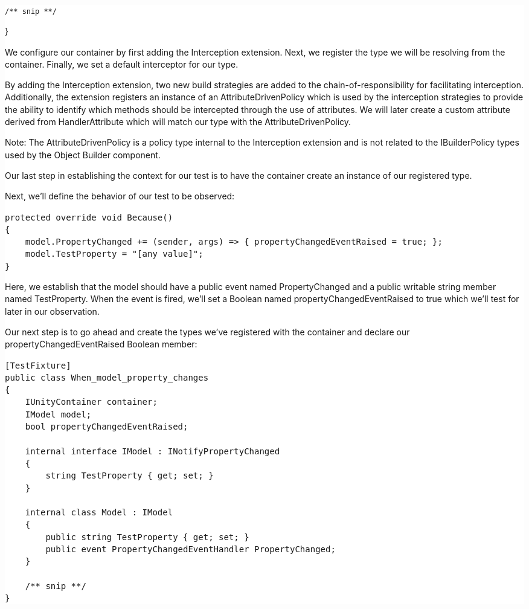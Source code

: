     /** snip **/
}
</pre>

We configure our container by first adding the Interception extension. Next, we register the type we will be resolving from the container. Finally, we set a default interceptor for our type.

By adding the Interception extension, two new build strategies are added to the chain-of-responsibility for facilitating interception. Additionally, the extension registers an instance of an AttributeDrivenPolicy which is used by the interception strategies to provide the ability to identify which methods should be intercepted through the use of attributes. We will later create a custom attribute derived from HandlerAttribute which will match our type with the AttributeDrivenPolicy.

Note: The AttributeDrivenPolicy is a policy type internal to the Interception extension and is not related to the IBuilderPolicy types used by the Object Builder component.

Our last step in establishing the context for our test is to have the container create an instance of our registered type.

Next, we&#8217;ll define the behavior of our test to be observed:

<pre class="brush:csharp">protected override void Because()
{
    model.PropertyChanged += (sender, args) =&gt; { propertyChangedEventRaised = true; };
    model.TestProperty = "[any value]";
}
</pre>

Here, we establish that the model should have a public event named PropertyChanged and a public writable string member named TestProperty. When the event is fired, we&#8217;ll set a Boolean named propertyChangedEventRaised to true which we&#8217;ll test for later in our observation.

Our next step is to go ahead and create the types we&#8217;ve registered with the container and declare our propertyChangedEventRaised Boolean member:

<pre class="brush:csharp">[TestFixture]
public class When_model_property_changes
{
    IUnityContainer container;
    IModel model;
    bool propertyChangedEventRaised;

    internal interface IModel : INotifyPropertyChanged
    {
        string TestProperty { get; set; }
    }

    internal class Model : IModel
    {
        public string TestProperty { get; set; }
        public event PropertyChangedEventHandler PropertyChanged;
    }

    /** snip **/
}
</pre>
